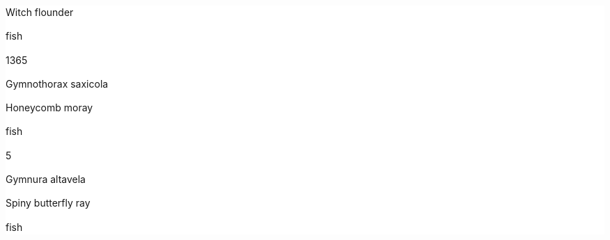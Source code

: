 Witch flounder

</td>

<td style="text-align:left;">

fish

</td>

<td style="text-align:right;">

1365

</td>

</tr>

<tr>

<td style="text-align:left;font-style: italic;">

Gymnothorax saxicola

</td>

<td style="text-align:left;">

Honeycomb moray

</td>

<td style="text-align:left;">

fish

</td>

<td style="text-align:right;">

5

</td>

</tr>

<tr>

<td style="text-align:left;font-style: italic;">

Gymnura altavela

</td>

<td style="text-align:left;">

Spiny butterfly ray

</td>

<td style="text-align:left;">

fish

</td>
